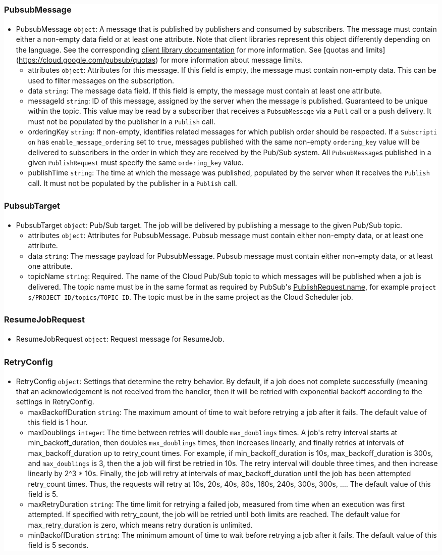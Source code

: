 ### PubsubMessage
* PubsubMessage `object`: A message that is published by publishers and consumed by subscribers. The message must contain either a non-empty data field or at least one attribute. Note that client libraries represent this object differently depending on the language. See the corresponding [client library documentation](https://cloud.google.com/pubsub/docs/reference/libraries) for more information. See [quotas and limits] (https://cloud.google.com/pubsub/quotas) for more information about message limits.
  * attributes `object`: Attributes for this message. If this field is empty, the message must contain non-empty data. This can be used to filter messages on the subscription.
  * data `string`: The message data field. If this field is empty, the message must contain at least one attribute.
  * messageId `string`: ID of this message, assigned by the server when the message is published. Guaranteed to be unique within the topic. This value may be read by a subscriber that receives a `PubsubMessage` via a `Pull` call or a push delivery. It must not be populated by the publisher in a `Publish` call.
  * orderingKey `string`: If non-empty, identifies related messages for which publish order should be respected. If a `Subscription` has `enable_message_ordering` set to `true`, messages published with the same non-empty `ordering_key` value will be delivered to subscribers in the order in which they are received by the Pub/Sub system. All `PubsubMessage`s published in a given `PublishRequest` must specify the same `ordering_key` value.
  * publishTime `string`: The time at which the message was published, populated by the server when it receives the `Publish` call. It must not be populated by the publisher in a `Publish` call.

### PubsubTarget
* PubsubTarget `object`: Pub/Sub target. The job will be delivered by publishing a message to the given Pub/Sub topic.
  * attributes `object`: Attributes for PubsubMessage. Pubsub message must contain either non-empty data, or at least one attribute.
  * data `string`: The message payload for PubsubMessage. Pubsub message must contain either non-empty data, or at least one attribute.
  * topicName `string`: Required. The name of the Cloud Pub/Sub topic to which messages will be published when a job is delivered. The topic name must be in the same format as required by PubSub's [PublishRequest.name](https://cloud.google.com/pubsub/docs/reference/rpc/google.pubsub.v1#publishrequest), for example `projects/PROJECT_ID/topics/TOPIC_ID`. The topic must be in the same project as the Cloud Scheduler job.

### ResumeJobRequest
* ResumeJobRequest `object`: Request message for ResumeJob.

### RetryConfig
* RetryConfig `object`: Settings that determine the retry behavior. By default, if a job does not complete successfully (meaning that an acknowledgement is not received from the handler, then it will be retried with exponential backoff according to the settings in RetryConfig.
  * maxBackoffDuration `string`: The maximum amount of time to wait before retrying a job after it fails. The default value of this field is 1 hour.
  * maxDoublings `integer`: The time between retries will double `max_doublings` times. A job's retry interval starts at min_backoff_duration, then doubles `max_doublings` times, then increases linearly, and finally retries at intervals of max_backoff_duration up to retry_count times. For example, if min_backoff_duration is 10s, max_backoff_duration is 300s, and `max_doublings` is 3, then the a job will first be retried in 10s. The retry interval will double three times, and then increase linearly by 2^3 * 10s. Finally, the job will retry at intervals of max_backoff_duration until the job has been attempted retry_count times. Thus, the requests will retry at 10s, 20s, 40s, 80s, 160s, 240s, 300s, 300s, .... The default value of this field is 5.
  * maxRetryDuration `string`: The time limit for retrying a failed job, measured from time when an execution was first attempted. If specified with retry_count, the job will be retried until both limits are reached. The default value for max_retry_duration is zero, which means retry duration is unlimited.
  * minBackoffDuration `string`: The minimum amount of time to wait before retrying a job after it fails. The default value of this field is 5 seconds.